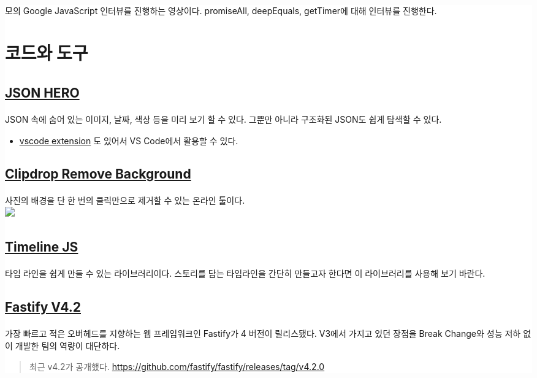 모의 Google JavaScript 인터뷰를 진행하는 영상이다.
promiseAll, deepEquals, getTimer에 대해 인터뷰를 진행한다.


# 코드와 도구

## [JSON HERO](https://jsonhero.io/)
JSON 속에 숨어 있는 이미지, 날짜, 색상 등을 미리 보기 할 수 있다. 그뿐만 아니라 구조화된 JSON도 쉽게 탐색할 수 있다.
- [vscode extension](https://marketplace.visualstudio.com/items?itemName=JSONHero.jsonhero-vscode) 도 있어서 VS Code에서 활용할 수 있다.

## [Clipdrop Remove Background](https://clipdrop.co/remove-background)
사진의 배경을 단 한 번의 클릭만으로 제거할 수 있는 온라인 툴이다.  
<img src="https://clipdrop.co/remove-background/_next/image?url=%2Fremove-background%2F_next%2Fstatic%2Fmedia%2Fresult-use-cases-0.a04f75eb.png&w=256&q=75" width="300"/>

## [Timeline JS](https://timeline.knightlab.com/) 
타임 라인을 쉽게 만들 수 있는 라이브러리이다. 스토리를 담는 타임라인을 간단히 만들고자 한다면 이 라이브러리를 사용해 보기 바란다.

## [Fastify V4.2](https://medium.com/@fastifyjs/fastify-v4-ga-59f2103b5f0e)
가장 빠르고 적은 오버헤드를 지향하는 웹 프레임워크인 Fastify가 4 버전이 릴리스됐다.
V3에서 가지고 있던 장점을 Break Change와 성능 저하 없이 개발한 팀의 역량이 대단하다.

> 최근 v4.2가 공개했다.
> https://github.com/fastify/fastify/releases/tag/v4.2.0
